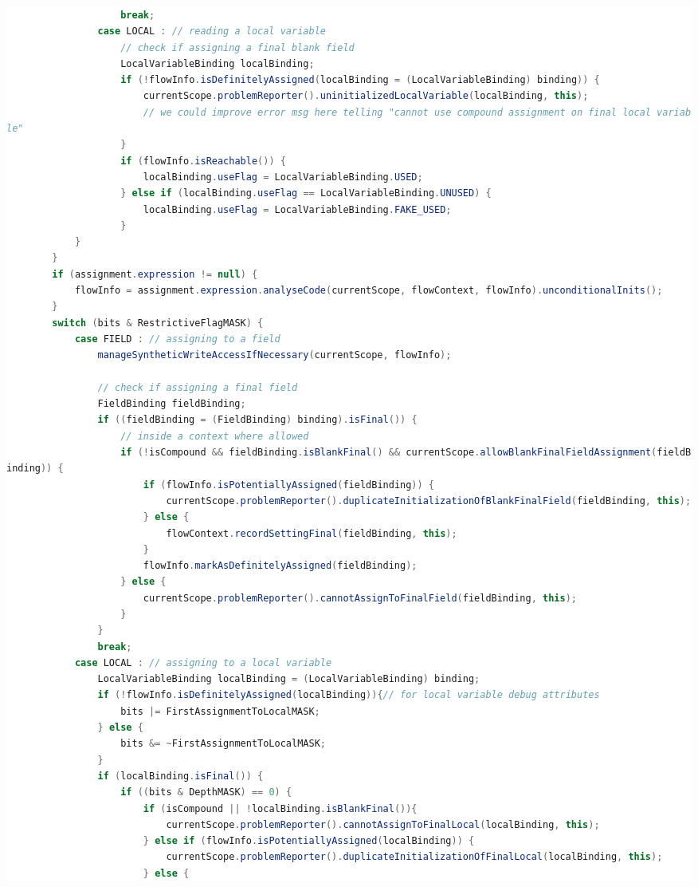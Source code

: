 ```java
					break;
				case LOCAL : // reading a local variable
					// check if assigning a final blank field
					LocalVariableBinding localBinding;
					if (!flowInfo.isDefinitelyAssigned(localBinding = (LocalVariableBinding) binding)) {
						currentScope.problemReporter().uninitializedLocalVariable(localBinding, this);
						// we could improve error msg here telling "cannot use compound assignment on final local variable"
					}
					if (flowInfo.isReachable()) {
						localBinding.useFlag = LocalVariableBinding.USED;
					} else if (localBinding.useFlag == LocalVariableBinding.UNUSED) {
						localBinding.useFlag = LocalVariableBinding.FAKE_USED;
					}
			}
		}
		if (assignment.expression != null) {
			flowInfo = assignment.expression.analyseCode(currentScope, flowContext, flowInfo).unconditionalInits();
		}
		switch (bits & RestrictiveFlagMASK) {
			case FIELD : // assigning to a field
				manageSyntheticWriteAccessIfNecessary(currentScope, flowInfo);
	
				// check if assigning a final field
				FieldBinding fieldBinding;
				if ((fieldBinding = (FieldBinding) binding).isFinal()) {
					// inside a context where allowed
					if (!isCompound && fieldBinding.isBlankFinal() && currentScope.allowBlankFinalFieldAssignment(fieldBinding)) {
						if (flowInfo.isPotentiallyAssigned(fieldBinding)) {
							currentScope.problemReporter().duplicateInitializationOfBlankFinalField(fieldBinding, this);
						} else {
							flowContext.recordSettingFinal(fieldBinding, this);						
						}
						flowInfo.markAsDefinitelyAssigned(fieldBinding);
					} else {
						currentScope.problemReporter().cannotAssignToFinalField(fieldBinding, this);
					}
				}
				break;
			case LOCAL : // assigning to a local variable 
				LocalVariableBinding localBinding = (LocalVariableBinding) binding;
				if (!flowInfo.isDefinitelyAssigned(localBinding)){// for local variable debug attributes
					bits |= FirstAssignmentToLocalMASK;
				} else {
					bits &= ~FirstAssignmentToLocalMASK;
				}
				if (localBinding.isFinal()) {
					if ((bits & DepthMASK) == 0) {
						if (isCompound || !localBinding.isBlankFinal()){
							currentScope.problemReporter().cannotAssignToFinalLocal(localBinding, this);
						} else if (flowInfo.isPotentiallyAssigned(localBinding)) {
							currentScope.problemReporter().duplicateInitializationOfFinalLocal(localBinding, this);
						} else {
```